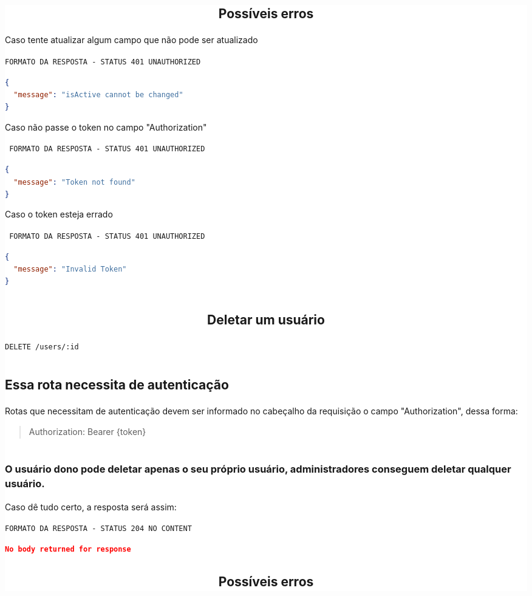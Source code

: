 <h2 align ='center'> Possíveis erros </h2>

Caso tente atualizar algum campo que não pode ser atualizado

`FORMATO DA RESPOSTA - STATUS 401 UNAUTHORIZED`

```json
{
  "message": "isActive cannot be changed"
}
```

Caso não passe o token no campo "Authorization"

` FORMATO DA RESPOSTA - STATUS 401 UNAUTHORIZED`

```json
{
  "message": "Token not found"
}
```

Caso o token esteja errado

` FORMATO DA RESPOSTA - STATUS 401 UNAUTHORIZED`

```json
{
  "message": "Invalid Token"
}
```

#

<h2 align ='center'> Deletar um usuário </h2>

`DELETE /users/:id`

#

## Essa rota necessita de autenticação

Rotas que necessitam de autenticação devem ser informado no cabeçalho da requisição o campo "Authorization", dessa forma:

> Authorization: Bearer {token}

#

### O usuário dono pode deletar apenas o seu próprio usuário, administradores conseguem deletar qualquer usuário.

Caso dê tudo certo, a resposta será assim:

`FORMATO DA RESPOSTA - STATUS 204 NO CONTENT`

```json
No body returned for response
```

<h2 align ='center'> Possíveis erros </h2>
